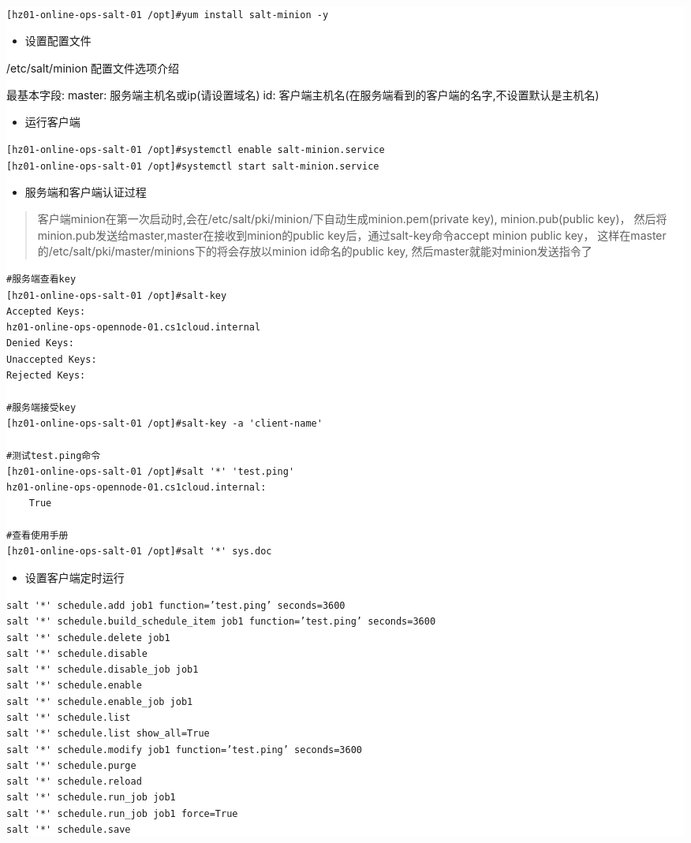 ```
[hz01-online-ops-salt-01 /opt]#yum install salt-minion -y
```

- 设置配置文件

/etc/salt/minion 配置文件选项介绍

最基本字段:
    master: 服务端主机名或ip(请设置域名)
    id: 客户端主机名(在服务端看到的客户端的名字,不设置默认是主机名) 

- 运行客户端

```
[hz01-online-ops-salt-01 /opt]#systemctl enable salt-minion.service
[hz01-online-ops-salt-01 /opt]#systemctl start salt-minion.service
```

- 服务端和客户端认证过程

> 客户端minion在第一次启动时,会在/etc/salt/pki/minion/下自动生成minion.pem(private key), minion.pub(public key)，
然后将minion.pub发送给master,master在接收到minion的public key后，通过salt-key命令accept minion public key，
这样在master的/etc/salt/pki/master/minions下的将会存放以minion id命名的public key, 然后master就能对minion发送指令了

```
#服务端查看key
[hz01-online-ops-salt-01 /opt]#salt-key
Accepted Keys:
hz01-online-ops-opennode-01.cs1cloud.internal
Denied Keys:
Unaccepted Keys:
Rejected Keys:

#服务端接受key
[hz01-online-ops-salt-01 /opt]#salt-key -a 'client-name'

#测试test.ping命令
[hz01-online-ops-salt-01 /opt]#salt '*' 'test.ping'
hz01-online-ops-opennode-01.cs1cloud.internal:
    True
	
#查看使用手册
[hz01-online-ops-salt-01 /opt]#salt '*' sys.doc
```

- 设置客户端定时运行

```
salt '*' schedule.add job1 function=’test.ping’ seconds=3600
salt '*' schedule.build_schedule_item job1 function=’test.ping’ seconds=3600
salt '*' schedule.delete job1
salt '*' schedule.disable
salt '*' schedule.disable_job job1
salt '*' schedule.enable
salt '*' schedule.enable_job job1
salt '*' schedule.list
salt '*' schedule.list show_all=True
salt '*' schedule.modify job1 function=’test.ping’ seconds=3600
salt '*' schedule.purge
salt '*' schedule.reload
salt '*' schedule.run_job job1
salt '*' schedule.run_job job1 force=True
salt '*' schedule.save
```
